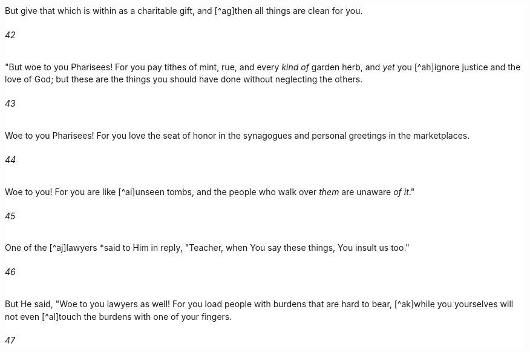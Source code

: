 
But give that which is within as a charitable gift, and [^ag]then all things are clean for you. 







###### 42 



"But woe to you Pharisees! For you pay tithes of mint, rue, and every _kind of_ garden herb, and _yet_ you [^ah]ignore justice and the love of God; but these are the things you should have done without neglecting the others. 







###### 43 



Woe to you Pharisees! For you love the seat of honor in the synagogues and personal greetings in the marketplaces. 







###### 44 



Woe to you! For you are like [^ai]unseen tombs, and the people who walk over _them_ are unaware _of it_." 







###### 45 



One of the [^aj]lawyers *said to Him in reply, "Teacher, when You say these things, You insult us too." 







###### 46 



But He said, "Woe to you lawyers as well! For you load people with burdens that are hard to bear, [^ak]while you yourselves will not even [^al]touch the burdens with one of your fingers. 







###### 47 
